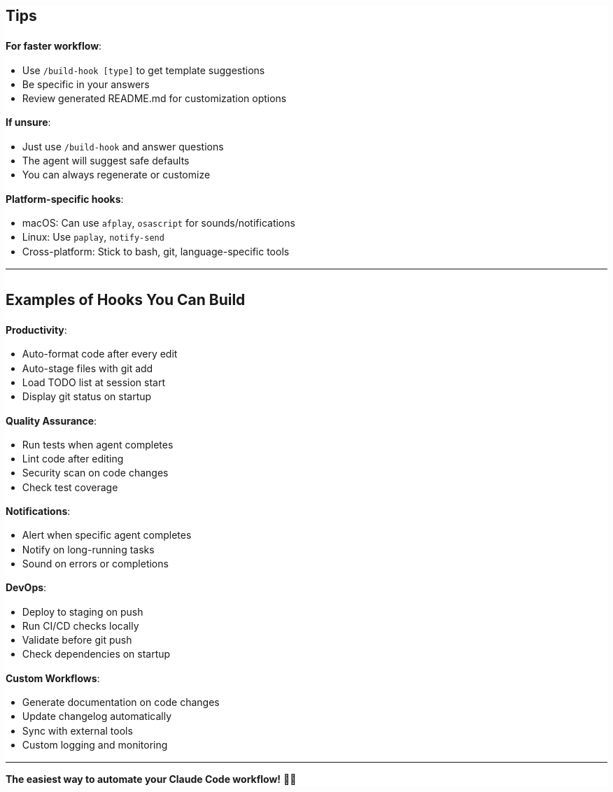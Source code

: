 
## Tips

**For faster workflow**:
- Use `/build-hook [type]` to get template suggestions
- Be specific in your answers
- Review generated README.md for customization options

**If unsure**:
- Just use `/build-hook` and answer questions
- The agent will suggest safe defaults
- You can always regenerate or customize

**Platform-specific hooks**:
- macOS: Can use `afplay`, `osascript` for sounds/notifications
- Linux: Use `paplay`, `notify-send`
- Cross-platform: Stick to bash, git, language-specific tools

---

## Examples of Hooks You Can Build

**Productivity**:
- Auto-format code after every edit
- Auto-stage files with git add
- Load TODO list at session start
- Display git status on startup

**Quality Assurance**:
- Run tests when agent completes
- Lint code after editing
- Security scan on code changes
- Check test coverage

**Notifications**:
- Alert when specific agent completes
- Notify on long-running tasks
- Sound on errors or completions

**DevOps**:
- Deploy to staging on push
- Run CI/CD checks locally
- Validate before git push
- Check dependencies on startup

**Custom Workflows**:
- Generate documentation on code changes
- Update changelog automatically
- Sync with external tools
- Custom logging and monitoring

---

**The easiest way to automate your Claude Code workflow!** 🔧🚀
